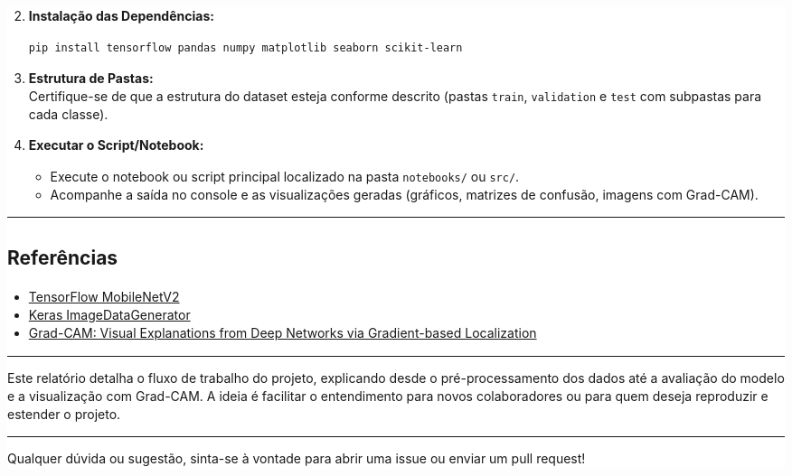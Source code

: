2. **Instalação das Dependências:**
     ```bash
     pip install tensorflow pandas numpy matplotlib seaborn scikit-learn
     ```

3. **Estrutura de Pastas:**  
     Certifique-se de que a estrutura do dataset esteja conforme descrito (pastas `train`, `validation` e `test` com subpastas para cada classe).

4. **Executar o Script/Notebook:**  
     - Execute o notebook ou script principal localizado na pasta `notebooks/` ou `src/`.
     - Acompanhe a saída no console e as visualizações geradas (gráficos, matrizes de confusão, imagens com Grad-CAM).

---

## Referências

- [TensorFlow MobileNetV2](https://www.tensorflow.org/api_docs/python/tf/keras/applications/MobileNetV2)
- [Keras ImageDataGenerator](https://www.tensorflow.org/api_docs/python/tf/keras/preprocessing/image/ImageDataGenerator)
- [Grad-CAM: Visual Explanations from Deep Networks via Gradient-based Localization](https://arxiv.org/abs/1610.02391)

---

Este relatório detalha o fluxo de trabalho do projeto, explicando desde o pré-processamento dos dados até a avaliação do modelo e a visualização com Grad-CAM. A ideia é facilitar o entendimento para novos colaboradores ou para quem deseja reproduzir e estender o projeto.

---

Qualquer dúvida ou sugestão, sinta-se à vontade para abrir uma issue ou enviar um pull request!